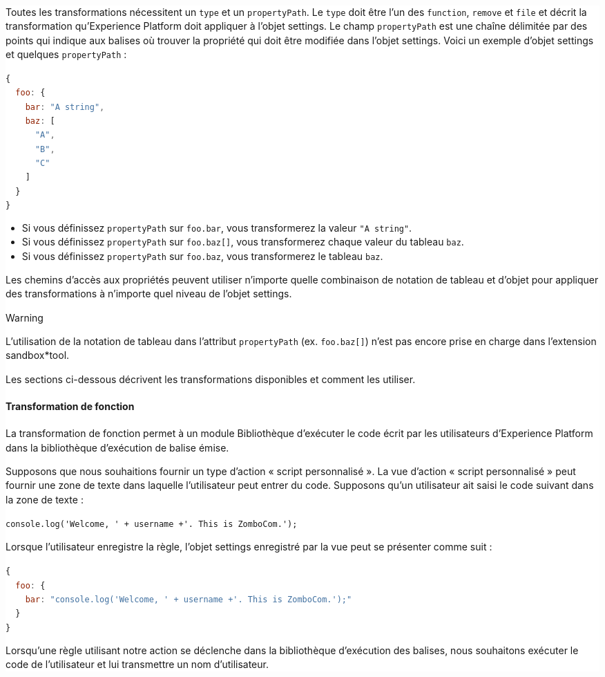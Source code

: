 Toutes les transformations nécessitent un `type` et un `propertyPath`. Le `type` doit être l’un des `function`, `remove` et `file` et décrit la transformation qu’Experience Platform doit appliquer à l’objet settings. Le champ `propertyPath` est une chaîne délimitée par des points qui indique aux balises où trouver la propriété qui doit être modifiée dans lʼobjet settings. Voici un exemple d’objet settings et quelques `propertyPath` :

```js
{
  foo: {
    bar: "A string",
    baz: [
      "A",
      "B",
      "C"
    ]
  }
}
```

* Si vous définissez `propertyPath` sur `foo.bar`, vous transformerez la valeur `"A string"`.
* Si vous définissez `propertyPath` sur `foo.baz[]`, vous transformerez chaque valeur du tableau `baz`.
* Si vous définissez `propertyPath` sur `foo.baz`, vous transformerez le tableau `baz`.

Les chemins d’accès aux propriétés peuvent utiliser n’importe quelle combinaison de notation de tableau et d’objet pour appliquer des transformations à n’importe quel niveau de l’objet settings.

>[!WARNING]
>
>L’utilisation de la notation de tableau dans l’attribut `propertyPath` (ex. `foo.baz[]`) n’est pas encore prise en charge dans l’extension sandbox*tool.

Les sections ci-dessous décrivent les transformations disponibles et comment les utiliser.

#### Transformation de fonction

La transformation de fonction permet à un module Bibliothèque d’exécuter le code écrit par les utilisateurs d’Experience Platform dans la bibliothèque d’exécution de balise émise.

Supposons que nous souhaitions fournir un type d’action « script personnalisé ». La vue d’action « script personnalisé » peut fournir une zone de texte dans laquelle l’utilisateur peut entrer du code. Supposons qu’un utilisateur ait saisi le code suivant dans la zone de texte :

`console.log('Welcome, ' + username +'. This is ZomboCom.');`

Lorsque l’utilisateur enregistre la règle, l’objet settings enregistré par la vue peut se présenter comme suit :

```javascript
{
  foo: {
    bar: "console.log('Welcome, ' + username +'. This is ZomboCom.');"
  }
}
```

Lorsquʼune règle utilisant notre action se déclenche dans la bibliothèque dʼexécution des balises, nous souhaitons exécuter le code de lʼutilisateur et lui transmettre un nom dʼutilisateur.

